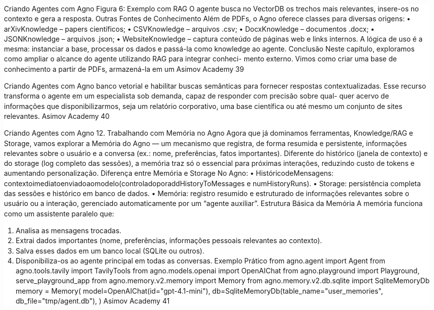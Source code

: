 
Criando Agentes com Agno
Figura 6: Exemplo com RAG
O agente busca no VectorDB os trechos mais relevantes, insere-os no contexto e gera a resposta.
Outras Fontes de Conhecimento
Além de PDFs, o Agno oferece classes para diversas origens:
• arXivKnowledge – papers científicos;
• CSVKnowledge – arquivos .csv;
• DocxKnowledge – documentos .docx;
• JSONKnowledge – arquivos .json;
• WebsiteKnowledge – captura conteúdo de páginas web e links internos.
A lógica de uso é a mesma: instanciar a base, processar os dados e passá-la como knowledge ao
agente.
Conclusão
Neste capítulo, exploramos como ampliar o alcance do agente utilizando RAG para integrar conheci-
mento externo. Vimos como criar uma base de conhecimento a partir de PDFs, armazená-la em um
Asimov Academy
39


Criando Agentes com Agno
banco vetorial e habilitar buscas semânticas para fornecer respostas contextualizadas. Esse recurso
transforma o agente em um especialista sob demanda, capaz de responder com precisão sobre qual-
quer acervo de informações que disponibilizarmos, seja um relatório corporativo, uma base científica
ou até mesmo um conjunto de sites relevantes.
Asimov Academy
40


Criando Agentes com Agno
12. Trabalhando com Memória no Agno
Agora que já dominamos ferramentas, Knowledge/RAG e Storage, vamos explorar a Memória do Agno
— um mecanismo que registra, de forma resumida e persistente, informações relevantes sobre o
usuário e a conversa (ex.: nome, preferências, fatos importantes). Diferente do histórico (janela de
contexto) e do storage (log completo das sessões), a memória traz só o essencial para próximas
interações, reduzindo custo de tokens e aumentando personalização.
Diferença entre Memória e Storage
No Agno:
• HistóricodeMensagens: contextoimediatoenviadoaomodelo(controladoporaddHistoryToMessages
e numHistoryRuns).
• Storage: persistência completa das sessões e histórico em banco de dados.
• Memória: registro resumido e estruturado de informações relevantes sobre o usuário ou a
interação, gerenciado automaticamente por um “agente auxiliar”.
Estrutura Básica da Memória
A memória funciona como um assistente paralelo que:
1. Analisa as mensagens trocadas.
2. Extrai dados importantes (nome, preferências, informações pessoais relevantes ao contexto).
3. Salva esses dados em um banco local (SQLite ou outros).
4. Disponibiliza-os ao agente principal em todas as conversas.
Exemplo Prático
from agno.agent import Agent
from agno.tools.tavily import TavilyTools
from agno.models.openai import OpenAIChat
from agno.playground import Playground, serve_playground_app
from agno.memory.v2.memory import Memory
from agno.memory.v2.db.sqlite import SqliteMemoryDb
memory = Memory(
model=OpenAIChat(id="gpt-4.1-mini"),
db=SqliteMemoryDb(table_name="user_memories", db_file="tmp/agent.db"),
)
Asimov Academy
41
